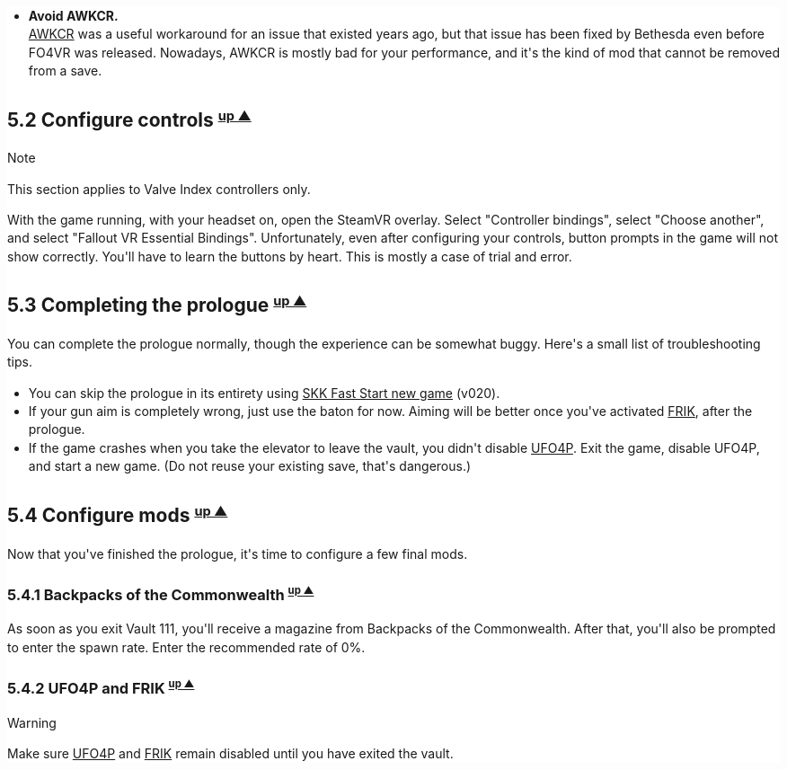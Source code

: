 * **Avoid AWKCR.**  
  [AWKCR](https://www.nexusmods.com/fallout4/mods/6091) was a useful workaround for an issue that existed years ago, but
  that issue has been fixed by Bethesda even before FO4VR was released.
  Nowadays, AWKCR is mostly bad for your performance, and it's the kind of mod that cannot be removed from a save.
  

## 5.2 Configure controls<a name="configure-controls"></a> <small><sup>[up ▲](#playing-the-game)</sup></small>
> [!NOTE]
> This section applies to Valve Index controllers only.

With the game running, with your headset on, open the SteamVR overlay.
Select "Controller bindings", select "Choose another", and select "Fallout VR Essential Bindings".
Unfortunately, even after configuring your controls, button prompts in the game will not show correctly.
You'll have to learn the buttons by heart.
This is mostly a case of trial and error.

## 5.3 Completing the prologue<a name="complete-prologue"></a> <small><sup>[up ▲](#playing-the-game)</sup></small>
You can complete the prologue normally, though the experience can be somewhat buggy.
Here's a small list of troubleshooting tips.

* You can skip the prologue in its entirety using
  [SKK Fast Start new game](https://www.nexusmods.com/fallout4/mods/29227) (v020).
* If your gun aim is completely wrong, just use the baton for now.
  Aiming will be better once you've activated [FRIK](https://www.nexusmods.com/fallout4/mods/53464), after the prologue.
* If the game crashes when you take the elevator to leave the vault, you didn't disable
  [UFO4P](https://www.nexusmods.com/fallout4/mods/4598).
  Exit the game, disable UFO4P, and start a new game.
  (Do not reuse your existing save, that's dangerous.)

## 5.4 Configure mods<a name="configure-mods"></a> <small><sup>[up ▲](#playing-the-game)</sup></small>
Now that you've finished the prologue, it's time to configure a few final mods.

### 5.4.1 Backpacks of the Commonwealth<a name="configure-backpacks-of-the-commonwealth"></a> <small><sup>[up ▲](#configure-mods)</sup></small>
As soon as you exit Vault 111, you'll receive a magazine from Backpacks of the Commonwealth.
After that, you'll also be prompted to enter the spawn rate.
Enter the recommended rate of 0%.

### 5.4.2 UFO4P and FRIK<a name="configure-ufo4p-and-frik"></a> <small><sup>[up ▲](#configure-mods)</sup></small>
> [!WARNING]
> Make sure [UFO4P](https://www.nexusmods.com/fallout4/mods/4598) and
> [FRIK](https://www.nexusmods.com/fallout4/mods/53464) remain disabled until you have exited the vault.


  [required]:    https://img.shields.io/badge/required-red?style=flat-square "required"
  [recommended]: https://img.shields.io/badge/recommended-orange?style=flat-square "recommended"
  [optional]:    https://img.shields.io/badge/optional-blue?style=flat-square "optional"
  [reddit]:      https://img.shields.io/badge/-%2300000000?style=flat-square&logo=reddit "Reddit"